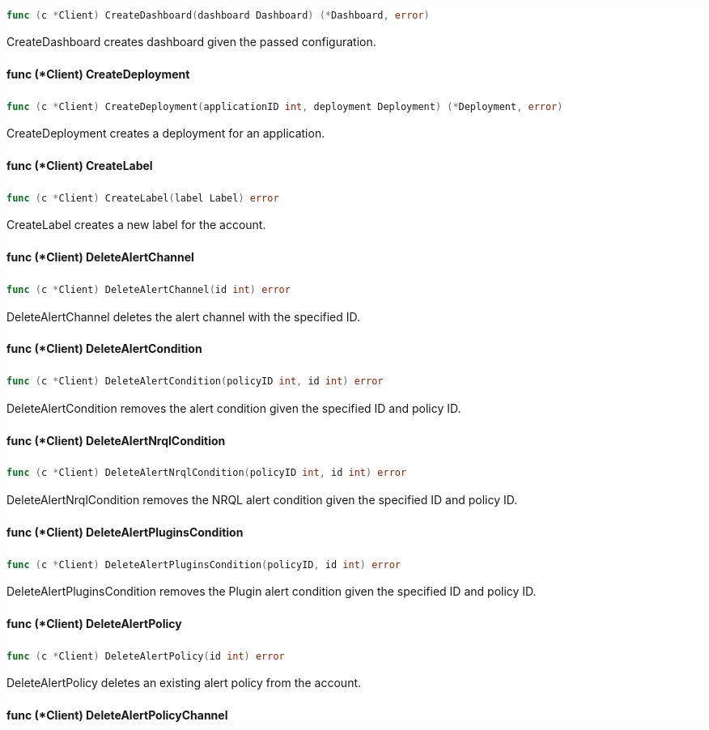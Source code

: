 ```go
func (c *Client) CreateDashboard(dashboard Dashboard) (*Dashboard, error)
```
CreateDashboard creates dashboard given the passed configuration.

#### func (*Client) CreateDeployment

```go
func (c *Client) CreateDeployment(applicationID int, deployment Deployment) (*Deployment, error)
```
CreateDeployment creates a deployment for an application.

#### func (*Client) CreateLabel

```go
func (c *Client) CreateLabel(label Label) error
```
CreateLabel creates a new label for the account.

#### func (*Client) DeleteAlertChannel

```go
func (c *Client) DeleteAlertChannel(id int) error
```
DeleteAlertChannel deletes the alert channel with the specified ID.

#### func (*Client) DeleteAlertCondition

```go
func (c *Client) DeleteAlertCondition(policyID int, id int) error
```
DeleteAlertCondition removes the alert condition given the specified ID and
policy ID.

#### func (*Client) DeleteAlertNrqlCondition

```go
func (c *Client) DeleteAlertNrqlCondition(policyID int, id int) error
```
DeleteAlertNrqlCondition removes the NRQL alert condition given the specified ID
and policy ID.

#### func (*Client) DeleteAlertPluginsCondition

```go
func (c *Client) DeleteAlertPluginsCondition(policyID, id int) error
```
DeleteAlertPluginsCondition removes the Plugin alert condition given the
specified ID and policy ID.

#### func (*Client) DeleteAlertPolicy

```go
func (c *Client) DeleteAlertPolicy(id int) error
```
DeleteAlertPolicy deletes an existing alert policy from the account.

#### func (*Client) DeleteAlertPolicyChannel
